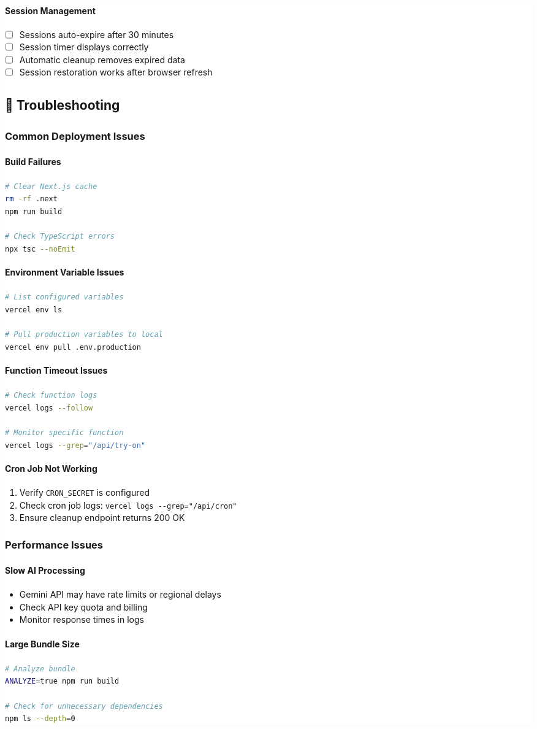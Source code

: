 #### Session Management
- [ ] Sessions auto-expire after 30 minutes
- [ ] Session timer displays correctly
- [ ] Automatic cleanup removes expired data
- [ ] Session restoration works after browser refresh

## 🚨 Troubleshooting

### Common Deployment Issues

#### Build Failures
```bash
# Clear Next.js cache
rm -rf .next
npm run build

# Check TypeScript errors
npx tsc --noEmit
```

#### Environment Variable Issues
```bash
# List configured variables
vercel env ls

# Pull production variables to local
vercel env pull .env.production
```

#### Function Timeout Issues
```bash
# Check function logs
vercel logs --follow

# Monitor specific function
vercel logs --grep="/api/try-on"
```

#### Cron Job Not Working
1. Verify `CRON_SECRET` is configured
2. Check cron job logs: `vercel logs --grep="/api/cron"`
3. Ensure cleanup endpoint returns 200 OK

### Performance Issues

#### Slow AI Processing
- Gemini API may have rate limits or regional delays
- Check API key quota and billing
- Monitor response times in logs

#### Large Bundle Size
```bash
# Analyze bundle
ANALYZE=true npm run build

# Check for unnecessary dependencies
npm ls --depth=0
```
